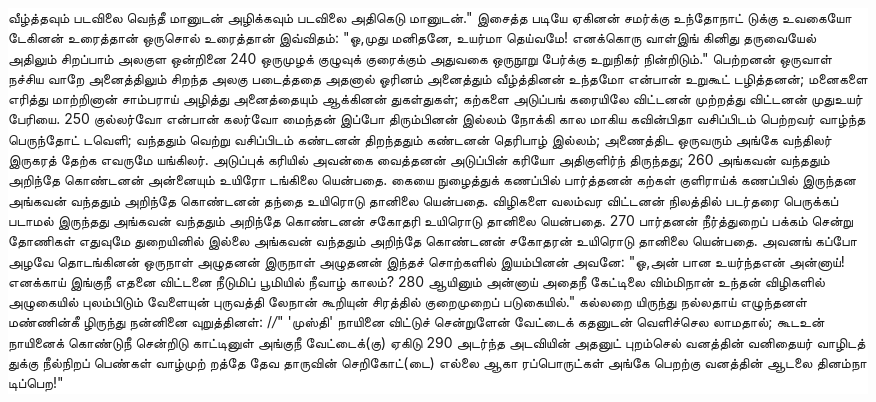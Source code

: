 வீழ்த்தவும் படவிலை வெந்தீ மானுடன்
அழிக்கவும் படவிலை அதிகெடு மானுடன்."
இசைத்த படியே ஏகினன் சமர்க்கு
உந்தோநாட் டுக்கு உவகையோ டேகினன்
உரைத்தான் ஒருசொல் உரைத்தான் இவ்விதம்:
"ஓ,முது மனிதனே, உயர்மா தெய்வமே!
எனக்கொரு வாள்இங் கினிது தருவையேல்
அதிலும் சிறப்பாம் அலகுள ஒன்றினை 240
ஒருமுழக் குழுவுக் குரைக்கும் அதுவகை
ஒருநூறு பேர்க்கு உறுநிகர் நின்றிடும்."
பெற்றனன் ஒருவாள் நச்சிய வாறே
அனைத்திலும் சிறந்த அலகு படைத்ததை
அதனால் ஓரினம் அனைத்தும் வீழ்த்தினன்
உந்தமோ என்பான் உறுகூட் டழித்தனன்;
மனைகளை எரித்து மாற்றினான் சாம்பராய்
அழித்து அனைத்தையும் ஆக்கினன் துகள்துகள்;
கற்களை அடுப்பங் கரையிலே விட்டனன்
முற்றத்து விட்டனன் முதுஉயர் பேரியை. 250
குல்லர்வோ என்பான் கலர்வோ மைந்தன்
இப்போ திரும்பினன் இல்லம் நோக்கி
கால மாகிய கவின்பிதா வசிப்பிடம்
பெற்றவர் வாழ்ந்த பெருந்தோட் டவெளி;
வந்ததும் வெற்று வசிப்பிடம் கண்டனன்
திறந்ததும் கண்டனன் தெரிபாழ் இல்லம்;
அணைத்திட ஒருவரும் அங்கே வந்திலர்
இருகரத் தேற்க எவருமே யங்கிலர்.
அடுப்புக் கரியில் அவன்கை வைத்தனன்
அடுப்பின் கரியோ அதிகுளிர்ந் திருந்தது; 260
அங்கவன் வந்ததும் அறிந்தே கொண்டனன்
அன்னையும் உயிரோ டங்கிலை யென்பதை.
கையை நுழைத்துக் கணப்பில் பார்த்தனன்
கற்கள் குளிராய்க் கணப்பில் இருந்தன
அங்கவன் வந்ததும் அறிந்தே கொண்டனன்
தந்தை உயிரொடு தானிலை யென்பதை.
விழிகளை வலம்வர விட்டனன் நிலத்தில்
படர்தரை பெருக்கப் படாமல் இருந்தது
அங்கவன் வந்ததும் அறிந்தே கொண்டனன்
சகோதரி உயிரொடு தானிலை யென்பதை. 270
பார்தனன் நீர்த்துறைப் பக்கம் சென்று
தோணிகள் எதுவுமே துறையினில் இல்லை
அங்கவன் வந்ததும் அறிந்தே கொண்டனன்
சகோதரன் உயிரொடு தானிலை யென்பதை.
அவனங் கப்போ அழவே தொடங்கினன்
ஒருநாள் அழுதனன் இருநாள் அழுதனன்
இந்தச் சொற்களில் இயம்பினன் அவனே:
"ஓ,அன் பான உயர்ந்தஎன் அன்னாய்!
எனக்காய் இங்குநீ எதனை விட்டனை
நீடுமிப் பூமியில் நீவாழ் காலம்? 280
ஆயினும் அன்னாய் அதைநீ கேட்டிலை
விம்மிநான் உந்தன் விழிகளில் அழுகையில்
புலம்பிடும் வேளையுன் புருவத்தி லேநான்
கூறியுன் சிரத்தில் குறைமுறைப் படுகையில்."
கல்லறை யிருந்து நல்லதாய் எழுந்தனள்
மண்ணின்கீ ழிருந்து நன்னினை வுறுத்தினள்:
/*/*" 'முஸ்தி' நாயினை விட்டுச் சென்றுளேன்
வேட்டைக் கதனுடன் வெளிச்செல லாமதால்;
கூடஉன் நாயினைக் கொண்டுநீ சென்றிடு
காட்டினுள் அங்குநீ வேட்டைக்(கு) ஏகிடு 290
அடர்ந்த அடவியின் அதனுட் புறம்செல்
வனத்தின் வனிதையர் வாழிடத் துக்கு
நீல்நிறப் பெண்கள் வாழ்முற் றத்தே
தேவ தாருவின் செறிகோட்(டை) எல்லை
ஆகா ரப்பொருட்கள் அங்கே பெறற்கு
வனத்தின் ஆடலை தினம்நா டிப்பெற!"